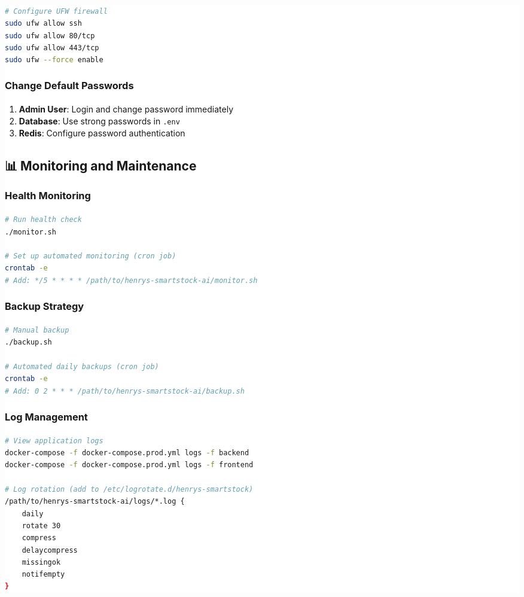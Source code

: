 ```bash
# Configure UFW firewall
sudo ufw allow ssh
sudo ufw allow 80/tcp
sudo ufw allow 443/tcp
sudo ufw --force enable
```

### Change Default Passwords

1. **Admin User**: Login and change password immediately
2. **Database**: Use strong passwords in `.env`
3. **Redis**: Configure password authentication

## 📊 Monitoring and Maintenance

### Health Monitoring

```bash
# Run health check
./monitor.sh

# Set up automated monitoring (cron job)
crontab -e
# Add: */5 * * * * /path/to/henrys-smartstock-ai/monitor.sh
```

### Backup Strategy

```bash
# Manual backup
./backup.sh

# Automated daily backups (cron job)
crontab -e
# Add: 0 2 * * * /path/to/henrys-smartstock-ai/backup.sh
```

### Log Management

```bash
# View application logs
docker-compose -f docker-compose.prod.yml logs -f backend
docker-compose -f docker-compose.prod.yml logs -f frontend

# Log rotation (add to /etc/logrotate.d/henrys-smartstock)
/path/to/henrys-smartstock-ai/logs/*.log {
    daily
    rotate 30
    compress
    delaycompress
    missingok
    notifempty
}
```
